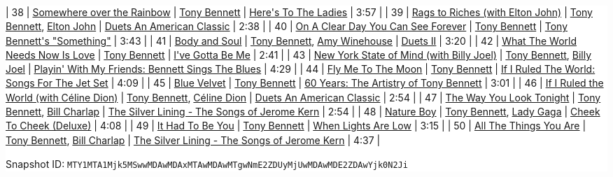 | 38 | [Somewhere over the Rainbow](https://open.spotify.com/track/5jGWwfmve3p9h26ujnEmwq) | [Tony Bennett](https://open.spotify.com/artist/2lolQgalUvZDfp5vvVtTYV) | [Here's To The Ladies](https://open.spotify.com/album/3x93NpLVNz3RphYvvWE59F) | 3:57 |
| 39 | [Rags to Riches \(with Elton John\)](https://open.spotify.com/track/3wp90Rmqt276hbFvLKQi9v) | [Tony Bennett](https://open.spotify.com/artist/2lolQgalUvZDfp5vvVtTYV), [Elton John](https://open.spotify.com/artist/3PhoLpVuITZKcymswpck5b) | [Duets An American Classic](https://open.spotify.com/album/0RPgKTqFhjUD8KEf9vR7jX) | 2:38 |
| 40 | [On A Clear Day You Can See Forever](https://open.spotify.com/track/0l4m0VuJ2wwD98SPMJKo4t) | [Tony Bennett](https://open.spotify.com/artist/2lolQgalUvZDfp5vvVtTYV) | [Tony Bennett's "Something"](https://open.spotify.com/album/5EUZZ0LdS5mzyLlwhQli2s) | 3:43 |
| 41 | [Body and Soul](https://open.spotify.com/track/01hJnhpAmjzg85Etnz2ECH) | [Tony Bennett](https://open.spotify.com/artist/2lolQgalUvZDfp5vvVtTYV), [Amy Winehouse](https://open.spotify.com/artist/6Q192DXotxtaysaqNPy5yR) | [Duets II](https://open.spotify.com/album/5ktAYFq8wJ1hcWHaxl6AQf) | 3:20 |
| 42 | [What The World Needs Now Is Love](https://open.spotify.com/track/4uXygYyLsFUr9P1UzILrHf) | [Tony Bennett](https://open.spotify.com/artist/2lolQgalUvZDfp5vvVtTYV) | [I've Gotta Be Me](https://open.spotify.com/album/6OU8IefCiUm7eWlP5YFSTv) | 2:41 |
| 43 | [New York State of Mind \(with Billy Joel\)](https://open.spotify.com/track/2k4eIKbrXS2f7AKJpPEk59) | [Tony Bennett](https://open.spotify.com/artist/2lolQgalUvZDfp5vvVtTYV), [Billy Joel](https://open.spotify.com/artist/6zFYqv1mOsgBRQbae3JJ9e) | [Playin' With My Friends: Bennett Sings The Blues](https://open.spotify.com/album/3x7M1eG03gHfeH4RjNaJ5a) | 4:29 |
| 44 | [Fly Me To The Moon](https://open.spotify.com/track/6AjznBCgVaYESh8UHsHpDz) | [Tony Bennett](https://open.spotify.com/artist/2lolQgalUvZDfp5vvVtTYV) | [If I Ruled The World: Songs For The Jet Set](https://open.spotify.com/album/4bx05hDVTDSbFA9iFoG4FX) | 4:09 |
| 45 | [Blue Velvet](https://open.spotify.com/track/5sMVujBLwXJH9AjToNoSbH) | [Tony Bennett](https://open.spotify.com/artist/2lolQgalUvZDfp5vvVtTYV) | [60 Years: The Artistry of Tony Bennett](https://open.spotify.com/album/4PEuqYJixNSCMotzbfmWNb) | 3:01 |
| 46 | [If I Ruled the World \(with Céline Dion\)](https://open.spotify.com/track/57GQHVnq4UIAgxU38lJwUC) | [Tony Bennett](https://open.spotify.com/artist/2lolQgalUvZDfp5vvVtTYV), [Céline Dion](https://open.spotify.com/artist/4S9EykWXhStSc15wEx8QFK) | [Duets An American Classic](https://open.spotify.com/album/0RPgKTqFhjUD8KEf9vR7jX) | 2:54 |
| 47 | [The Way You Look Tonight](https://open.spotify.com/track/3mADbrwcu80uRhrgrAaPTz) | [Tony Bennett](https://open.spotify.com/artist/2lolQgalUvZDfp5vvVtTYV), [Bill Charlap](https://open.spotify.com/artist/2QX8yUROOnWTSLFg4sZ9Gg) | [The Silver Lining \- The Songs of Jerome Kern](https://open.spotify.com/album/6HT89sSe135gyyxJhaLs2m) | 2:54 |
| 48 | [Nature Boy](https://open.spotify.com/track/3giSAdFOdYGxHJzoPnKF1a) | [Tony Bennett](https://open.spotify.com/artist/2lolQgalUvZDfp5vvVtTYV), [Lady Gaga](https://open.spotify.com/artist/1HY2Jd0NmPuamShAr6KMms) | [Cheek To Cheek \(Deluxe\)](https://open.spotify.com/album/6X3UtyOgJYgJk7wYoykghH) | 4:08 |
| 49 | [It Had To Be You](https://open.spotify.com/track/7dwEFJGLcO6sQJtw9AxUq4) | [Tony Bennett](https://open.spotify.com/artist/2lolQgalUvZDfp5vvVtTYV) | [When Lights Are Low](https://open.spotify.com/album/1WT9HorENIY0JeMlb3OqhX) | 3:15 |
| 50 | [All The Things You Are](https://open.spotify.com/track/7dW9KIZvcQJnjQb3vy5Q6i) | [Tony Bennett](https://open.spotify.com/artist/2lolQgalUvZDfp5vvVtTYV), [Bill Charlap](https://open.spotify.com/artist/2QX8yUROOnWTSLFg4sZ9Gg) | [The Silver Lining \- The Songs of Jerome Kern](https://open.spotify.com/album/6HT89sSe135gyyxJhaLs2m) | 4:37 |

Snapshot ID: `MTY1MTA1Mjk5MSwwMDAwMDAxMTAwMDAwMTgwNmE2ZDUyMjUwMDAwMDE2ZDAwYjk0N2Ji`
